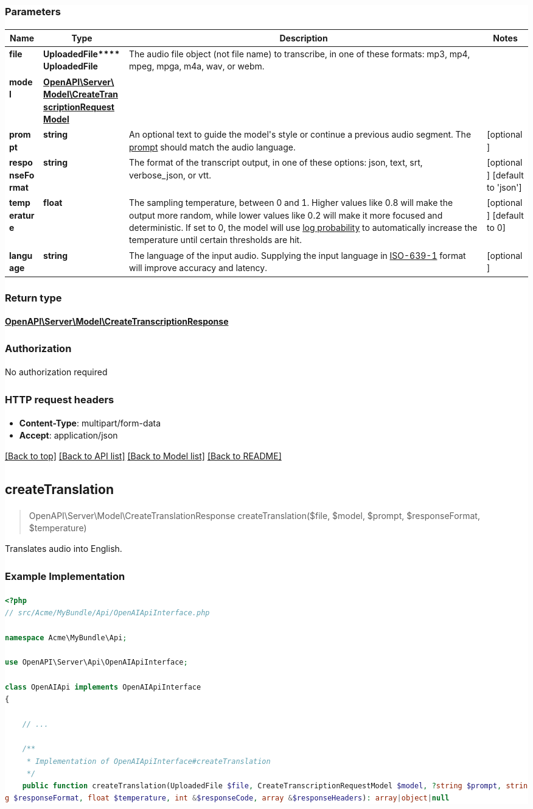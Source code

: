 ### Parameters

Name | Type | Description  | Notes
------------- | ------------- | ------------- | -------------
 **file** | **UploadedFile****UploadedFile**| The audio file object (not file name) to transcribe, in one of these formats: mp3, mp4, mpeg, mpga, m4a, wav, or webm. |
 **model** | [**OpenAPI\Server\Model\CreateTranscriptionRequestModel**](../Model/CreateTranscriptionRequestModel.md)|  |
 **prompt** | **string**| An optional text to guide the model&#39;s style or continue a previous audio segment. The [prompt](/docs/guides/speech-to-text/prompting) should match the audio language. | [optional]
 **responseFormat** | **string**| The format of the transcript output, in one of these options: json, text, srt, verbose_json, or vtt. | [optional] [default to &#39;json&#39;]
 **temperature** | **float**| The sampling temperature, between 0 and 1. Higher values like 0.8 will make the output more random, while lower values like 0.2 will make it more focused and deterministic. If set to 0, the model will use [log probability](https://en.wikipedia.org/wiki/Log_probability) to automatically increase the temperature until certain thresholds are hit. | [optional] [default to 0]
 **language** | **string**| The language of the input audio. Supplying the input language in [ISO-639-1](https://en.wikipedia.org/wiki/List_of_ISO_639-1_codes) format will improve accuracy and latency. | [optional]

### Return type

[**OpenAPI\Server\Model\CreateTranscriptionResponse**](../Model/CreateTranscriptionResponse.md)

### Authorization

No authorization required

### HTTP request headers

 - **Content-Type**: multipart/form-data
 - **Accept**: application/json

[[Back to top]](#) [[Back to API list]](../../README.md#documentation-for-api-endpoints) [[Back to Model list]](../../README.md#documentation-for-models) [[Back to README]](../../README.md)

## **createTranslation**
> OpenAPI\Server\Model\CreateTranslationResponse createTranslation($file, $model, $prompt, $responseFormat, $temperature)

Translates audio into English.

### Example Implementation
```php
<?php
// src/Acme/MyBundle/Api/OpenAIApiInterface.php

namespace Acme\MyBundle\Api;

use OpenAPI\Server\Api\OpenAIApiInterface;

class OpenAIApi implements OpenAIApiInterface
{

    // ...

    /**
     * Implementation of OpenAIApiInterface#createTranslation
     */
    public function createTranslation(UploadedFile $file, CreateTranscriptionRequestModel $model, ?string $prompt, string $responseFormat, float $temperature, int &$responseCode, array &$responseHeaders): array|object|null
```